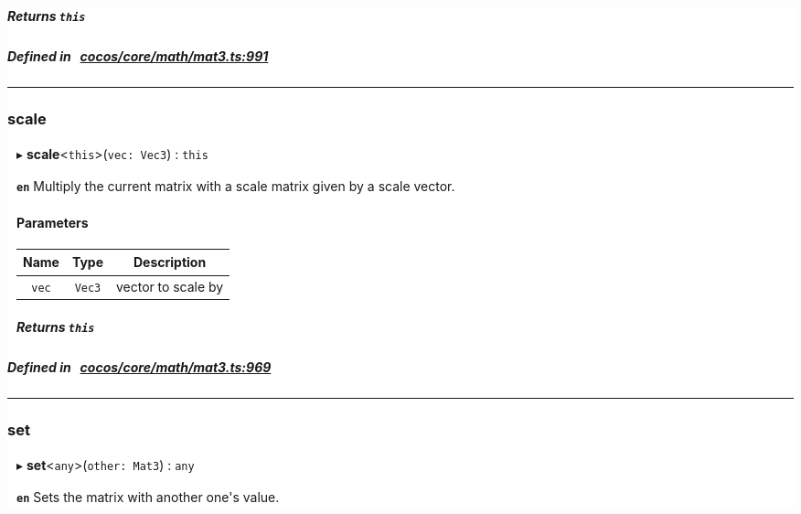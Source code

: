 

##### Returns `this`




</div>

##### Defined in &nbsp;   [cocos/core/math/mat3.ts:991](https://github.com/cocos-creator/engine/blob/c7bf6b8a9/cocos/core/math/mat3.ts#L991)&nbsp;
___
### scale
<div style="margin-left: 10px;">

▸   **scale**<`this`\>(`vec: Vec3`) : `this`




**`en`** Multiply the current matrix with a scale matrix given by a scale vector.








#### Parameters

| Name | Type | Description |
| :------: | :------: | :------: |
| `vec` | `Vec3` | vector to scale by  |



##### Returns `this`




</div>

##### Defined in &nbsp;   [cocos/core/math/mat3.ts:969](https://github.com/cocos-creator/engine/blob/c7bf6b8a9/cocos/core/math/mat3.ts#L969)&nbsp;
___
### set
<div style="margin-left: 10px;">

▸   **set**<`any`\>(`other: Mat3`) : `any`




**`en`** Sets the matrix with another one's value.








